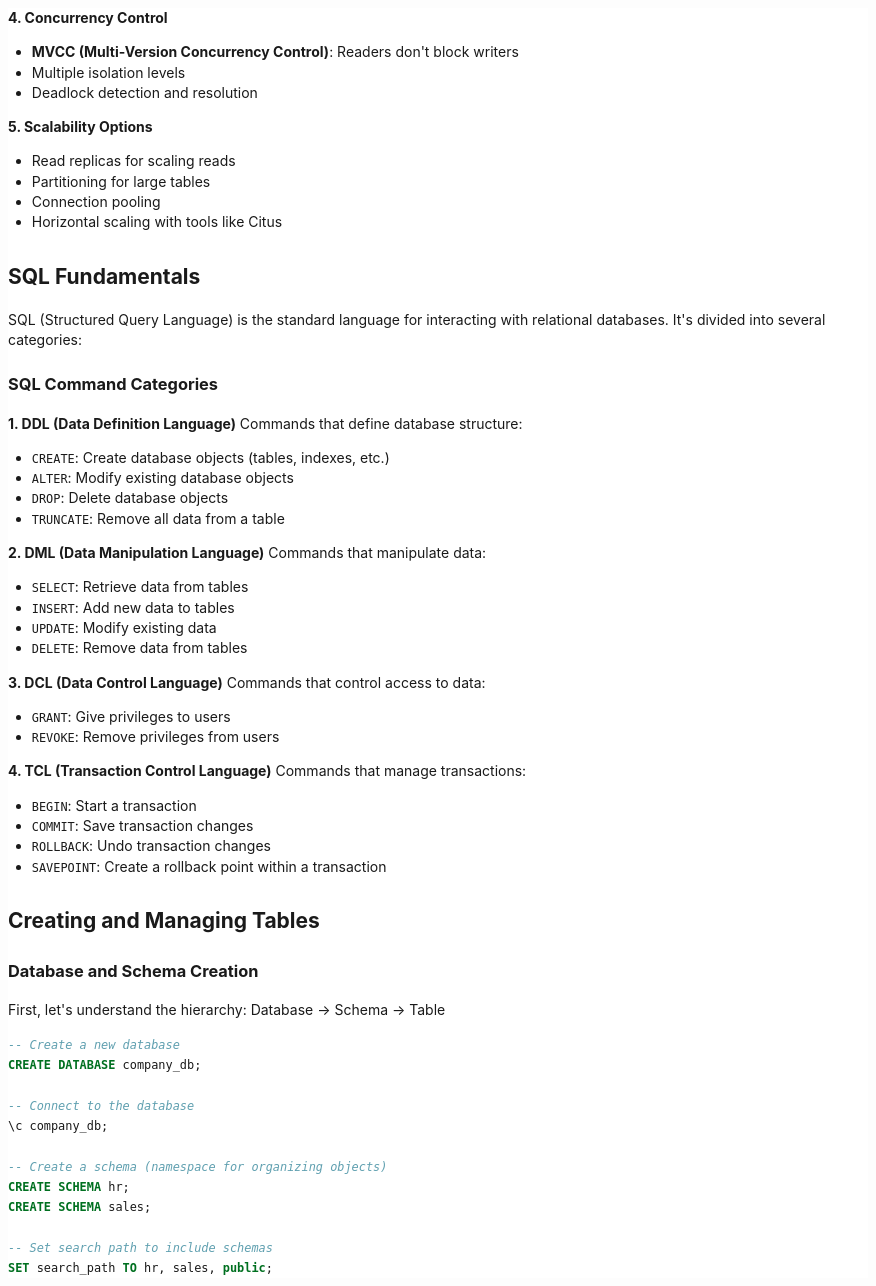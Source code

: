 **4. Concurrency Control**
- **MVCC (Multi-Version Concurrency Control)**: Readers don't block writers
- Multiple isolation levels
- Deadlock detection and resolution

**5. Scalability Options**
- Read replicas for scaling reads
- Partitioning for large tables
- Connection pooling
- Horizontal scaling with tools like Citus

## SQL Fundamentals

SQL (Structured Query Language) is the standard language for interacting with relational databases. It's divided into several categories:

### SQL Command Categories

**1. DDL (Data Definition Language)**
Commands that define database structure:
- `CREATE`: Create database objects (tables, indexes, etc.)
- `ALTER`: Modify existing database objects
- `DROP`: Delete database objects
- `TRUNCATE`: Remove all data from a table

**2. DML (Data Manipulation Language)**
Commands that manipulate data:
- `SELECT`: Retrieve data from tables
- `INSERT`: Add new data to tables
- `UPDATE`: Modify existing data
- `DELETE`: Remove data from tables

**3. DCL (Data Control Language)**
Commands that control access to data:
- `GRANT`: Give privileges to users
- `REVOKE`: Remove privileges from users

**4. TCL (Transaction Control Language)**
Commands that manage transactions:
- `BEGIN`: Start a transaction
- `COMMIT`: Save transaction changes
- `ROLLBACK`: Undo transaction changes
- `SAVEPOINT`: Create a rollback point within a transaction

## Creating and Managing Tables

### Database and Schema Creation

First, let's understand the hierarchy: Database → Schema → Table

```sql
-- Create a new database
CREATE DATABASE company_db;

-- Connect to the database
\c company_db;

-- Create a schema (namespace for organizing objects)
CREATE SCHEMA hr;
CREATE SCHEMA sales;

-- Set search path to include schemas
SET search_path TO hr, sales, public;
```
